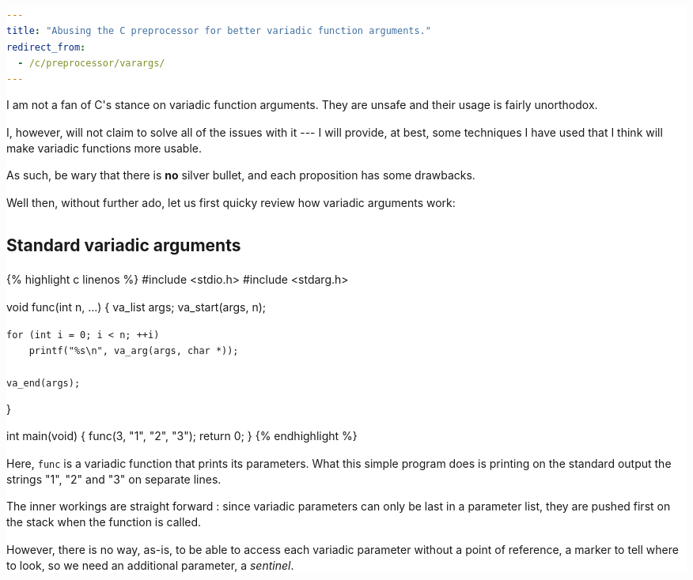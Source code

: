 ```yaml
---
title: "Abusing the C preprocessor for better variadic function arguments."
redirect_from:
  - /c/preprocessor/varargs/
---
```


I am not a fan of C's stance on variadic function arguments. They are
unsafe and their usage is fairly unorthodox.

I, however, will not claim to solve all of the issues with it --- I will
provide, at best, some techniques I have used that I think will make
variadic functions more usable.

As such, be wary that there is **no** silver bullet, and each proposition
has some drawbacks.

<div id="tldr">

Well then, without further ado, let us first quicky review how variadic
arguments work:

## Standard variadic arguments

{% highlight c linenos %}
#include <stdio.h>
#include <stdarg.h>

void func(int n, ...) {
    va_list args;
    va_start(args, n);

    for (int i = 0; i < n; ++i)
        printf("%s\n", va_arg(args, char *));

    va_end(args);
}

int main(void) {
    func(3, "1", "2", "3");
    return 0;
}
{% endhighlight %}

Here, `func` is a variadic function that prints its parameters.
What this simple program does is printing on the standard output the strings
"1", "2" and "3" on separate lines.

The inner workings are straight forward : since variadic parameters
can only be last in a parameter list, they are pushed first
on the stack when the function is called.

However, there is no way, as-is, to be able to access each variadic
parameter without a point of reference, a marker to tell where to look,
so we need an additional parameter, a *sentinel*.
